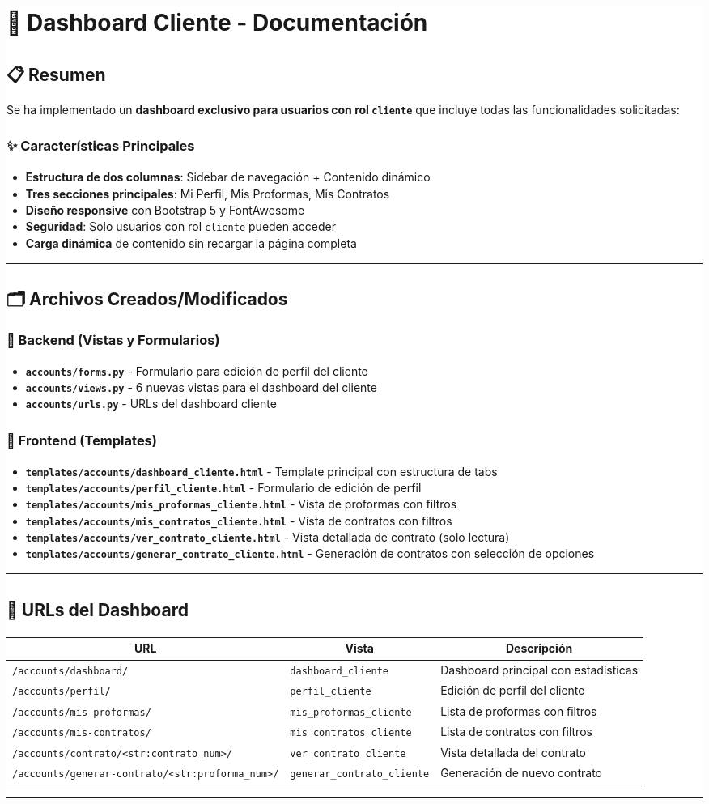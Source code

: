 # 🎯 Dashboard Cliente - Documentación

## 📋 Resumen

Se ha implementado un **dashboard exclusivo para usuarios con rol `cliente`** que incluye todas las funcionalidades solicitadas:

### ✨ Características Principales

- **Estructura de dos columnas**: Sidebar de navegación + Contenido dinámico
- **Tres secciones principales**: Mi Perfil, Mis Proformas, Mis Contratos
- **Diseño responsive** con Bootstrap 5 y FontAwesome
- **Seguridad**: Solo usuarios con rol `cliente` pueden acceder
- **Carga dinámica** de contenido sin recargar la página completa

---

## 🗂️ Archivos Creados/Modificados

### 📁 Backend (Vistas y Formularios)
- **`accounts/forms.py`** - Formulario para edición de perfil del cliente
- **`accounts/views.py`** - 6 nuevas vistas para el dashboard del cliente
- **`accounts/urls.py`** - URLs del dashboard cliente

### 📁 Frontend (Templates)
- **`templates/accounts/dashboard_cliente.html`** - Template principal con estructura de tabs
- **`templates/accounts/perfil_cliente.html`** - Formulario de edición de perfil
- **`templates/accounts/mis_proformas_cliente.html`** - Vista de proformas con filtros
- **`templates/accounts/mis_contratos_cliente.html`** - Vista de contratos con filtros
- **`templates/accounts/ver_contrato_cliente.html`** - Vista detallada de contrato (solo lectura)
- **`templates/accounts/generar_contrato_cliente.html`** - Generación de contratos con selección de opciones

---

## 🚀 URLs del Dashboard

| URL | Vista | Descripción |
|-----|-------|-------------|
| `/accounts/dashboard/` | `dashboard_cliente` | Dashboard principal con estadísticas |
| `/accounts/perfil/` | `perfil_cliente` | Edición de perfil del cliente |
| `/accounts/mis-proformas/` | `mis_proformas_cliente` | Lista de proformas con filtros |
| `/accounts/mis-contratos/` | `mis_contratos_cliente` | Lista de contratos con filtros |
| `/accounts/contrato/<str:contrato_num>/` | `ver_contrato_cliente` | Vista detallada del contrato |
| `/accounts/generar-contrato/<str:proforma_num>/` | `generar_contrato_cliente` | Generación de nuevo contrato |

---